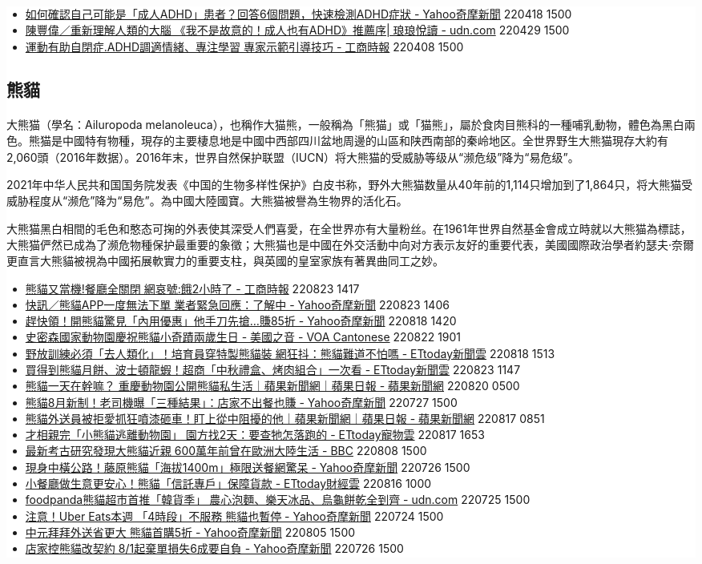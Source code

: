 - [如何確認自己可能是「成人ADHD」患者？回答6個問題，快速檢測ADHD症狀 - Yahoo奇摩新聞](https://tw.news.yahoo.com/%E5%A6%82%E4%BD%95%E7%A2%BA%E8%AA%8D%E8%87%AA%E5%B7%B1%E5%8F%AF%E8%83%BD%E6%98%AF-%E6%88%90%E4%BA%BAadhd-%E6%82%A3%E8%80%85-%E5%9B%9E%E7%AD%946%E5%80%8B%E5%95%8F%E9%A1%8C-%E5%BF%AB%E9%80%9F%E6%AA%A2%E6%B8%ACadhd%E7%97%87%E7%8B%80-103400777.html "如何確認自己可能是「成人ADHD」患者？回答6個問題，快速檢測ADHD症狀 - Yahoo奇摩新聞") 220418 1500
- [陳豐偉／重新理解人類的大腦 《我不是故意的！成人也有ADHD》推薦序| 琅琅悅讀 - udn.com](https://udn.com/news/story/12674/6274168 "陳豐偉／重新理解人類的大腦 《我不是故意的！成人也有ADHD》推薦序| 琅琅悅讀 - udn.com") 220429 1500
- [運動有助自閉症.ADHD調適情緒、專注學習 專家示範引導技巧 - 工商時報](https://ctee.com.tw/bookstore/magazine/623636.html "運動有助自閉症.ADHD調適情緒、專注學習 專家示範引導技巧 - 工商時報") 220408 1500

## 熊貓

大熊猫（學名：Ailuropoda melanoleuca），也稱作大猫熊，一般稱為「熊猫」或「猫熊」，屬於食肉目熊科的一種哺乳動物，體色為黑白兩色。熊猫是中國特有物種，現存的主要棲息地是中國中西部四川盆地周邊的山區和陕西南部的秦岭地区。全世界野生大熊猫現存大約有2,060頭（2016年数据）。2016年末，世界自然保护联盟（IUCN）将大熊猫的受威胁等级从“濒危级”降为“易危级”。

2021年中华人民共和国国务院发表《中国的生物多样性保护》白皮书称，野外大熊猫数量从40年前的1,114只增加到了1,864只，将大熊猫受威胁程度从“濒危”降为“易危”。為中國大陸國寶。大熊猫被譽為生物界的活化石。

大熊猫黑白相間的毛色和憨态可掬的外表使其深受人們喜愛，在全世界亦有大量粉丝。在1961年世界自然基金會成立時就以大熊猫為標誌，大熊猫俨然已成為了濒危物種保护最重要的象徵；大熊猫也是中國在外交活動中向对方表示友好的重要代表，美國國際政治學者約瑟夫·奈爾更直言大熊貓被視為中國拓展軟實力的重要支柱，與英國的皇室家族有著異曲同工之妙。
- [熊貓又當機!餐廳全關閉 網哀號:餓2小時了 - 工商時報](https://ctee.com.tw/news/life/702937.html "熊貓又當機!餐廳全關閉 網哀號:餓2小時了 - 工商時報") 220823 1417
- [快訊／熊貓APP一度無法下單 業者緊急回應：了解中 - Yahoo奇摩新聞](https://tw.news.yahoo.com/%E5%BF%AB%E8%A8%8A-%E7%86%8A%E8%B2%93app-%E5%BA%A6%E7%84%A1%E6%B3%95%E4%B8%8B%E5%96%AE-%E6%A5%AD%E8%80%85%E7%B7%8A%E6%80%A5%E5%9B%9E%E6%87%89-%E4%BA%86%E8%A7%A3%E4%B8%AD-055600901.html "快訊／熊貓APP一度無法下單 業者緊急回應：了解中 - Yahoo奇摩新聞") 220823 1406
- [趕快領！開熊貓驚見「內用優惠」他手刀先搶…賺85折 - Yahoo奇摩新聞](https://tw.news.yahoo.com/%E8%B6%95%E5%BF%AB%E9%A0%98-%E9%96%8B%E7%86%8A%E8%B2%93%E9%A9%9A%E8%A6%8B-%E5%85%A7%E7%94%A8%E5%84%AA%E6%83%A0-%E4%BB%96%E6%89%8B%E5%88%80%E5%85%88%E6%90%B6-%E8%B3%BA85%E6%8A%98-061521903.html "趕快領！開熊貓驚見「內用優惠」他手刀先搶…賺85折 - Yahoo奇摩新聞") 220818 1420
- [史密森國家動物園慶祝熊貓小奇蹟兩歲生日 - 美國之音 - VOA Cantonese](https://www.voacantonese.com/a/6711297.html "史密森國家動物園慶祝熊貓小奇蹟兩歲生日 - 美國之音 - VOA Cantonese") 220822 1901
- [野放訓練必須「去人類化」！培育員穿特製熊貓裝 網狂抖：熊貓難道不怕嗎 - ETtoday新聞雲](https://www.ettoday.net/dalemon/post/61659 "野放訓練必須「去人類化」！培育員穿特製熊貓裝 網狂抖：熊貓難道不怕嗎 - ETtoday新聞雲") 220818 1513
- [買得到熊貓月餅、波士頓龍蝦！超商「中秋禮盒、烤肉組合」一次看 - ETtoday新聞雲](https://www.ettoday.net/news/20220823/2322491.htm "買得到熊貓月餅、波士頓龍蝦！超商「中秋禮盒、烤肉組合」一次看 - ETtoday新聞雲") 220823 1147
- [熊貓一天在幹嘛？ 重慶動物園公開熊貓私生活｜蘋果新聞網｜蘋果日報 - 蘋果新聞網](https://www.appledaily.com.tw/international/20220818/8CA5245B264A8D8990B60B87E1 "熊貓一天在幹嘛？ 重慶動物園公開熊貓私生活｜蘋果新聞網｜蘋果日報 - 蘋果新聞網") 220820 0500
- [熊貓8月新制！老司機曝「三種結果」：店家不出餐也賺 - Yahoo奇摩新聞](https://tw.news.yahoo.com/%E7%86%8A%E8%B2%938%E6%9C%88%E6%96%B0%E5%88%B6-%E8%80%81%E5%8F%B8%E6%A9%9F%E6%9B%9D-%E4%B8%89%E7%A8%AE%E7%B5%90%E6%9E%9C-%E5%BA%97%E5%AE%B6%E4%B8%8D%E5%87%BA%E9%A4%90%E4%B9%9F%E8%B3%BA-015700606.html "熊貓8月新制！老司機曝「三種結果」：店家不出餐也賺 - Yahoo奇摩新聞") 220727 1500
- [熊貓外送員被拒愛抓狂噴漆砸車！盯上從中阻擾的他｜蘋果新聞網｜蘋果日報 - 蘋果新聞網](https://www.appledaily.com.tw/local/20220817/75FB5923A0D6D6E325D13F920C "熊貓外送員被拒愛抓狂噴漆砸車！盯上從中阻擾的他｜蘋果新聞網｜蘋果日報 - 蘋果新聞網") 220817 0851
- [才相親完「小熊貓逃離動物園」 園方找2天：要查牠怎落跑的 - ETtoday寵物雲](https://pets.ettoday.net/news/2317755 "才相親完「小熊貓逃離動物園」 園方找2天：要查牠怎落跑的 - ETtoday寵物雲") 220817 1653
- [最新考古研究發現大熊貓近親 600萬年前曾在歐洲大陸生活 - BBC](https://www.bbc.com/zhongwen/trad/science-62398496 "最新考古研究發現大熊貓近親 600萬年前曾在歐洲大陸生活 - BBC") 220808 1500
- [現身中橫公路！藤原熊貓「海拔1400m」極限送餐網驚呆 - Yahoo奇摩新聞](https://tw.news.yahoo.com/%E7%8F%BE%E8%BA%AB%E4%B8%AD%E6%A9%AB%E5%85%AC%E8%B7%AF-%E8%97%A4%E5%8E%9F%E7%86%8A%E8%B2%93-%E6%B5%B7%E6%8B%941400m-%E6%A5%B5%E9%99%90%E9%80%81%E9%A4%90%E7%B6%B2%E9%A9%9A%E5%91%86-073529649.html "現身中橫公路！藤原熊貓「海拔1400m」極限送餐網驚呆 - Yahoo奇摩新聞") 220726 1500
- [小餐廳做生意更安心！熊貓「信託專戶」保障貨款 - ETtoday財經雲](https://finance.ettoday.net/news/2317379 "小餐廳做生意更安心！熊貓「信託專戶」保障貨款 - ETtoday財經雲") 220816 1000
- [foodpanda熊貓超市首推「韓貨季」 農心泡麵、樂天冰品、烏龜餅乾全到齊 - udn.com](https://udn.com/news/story/7270/6485566 "foodpanda熊貓超市首推「韓貨季」 農心泡麵、樂天冰品、烏龜餅乾全到齊 - udn.com") 220725 1500
- [注意！Uber Eats本週 「4時段」不服務 熊貓也暫停 - Yahoo奇摩新聞](https://tw.news.yahoo.com/%E4%B8%8B%E9%80%B1%E6%B3%A8%E6%84%8F-uber-eats-4%E6%99%82%E6%AE%B5-%E4%B8%8D%E6%9C%8D%E5%8B%99-044033588.html "注意！Uber Eats本週 「4時段」不服務 熊貓也暫停 - Yahoo奇摩新聞") 220724 1500
- [中元拜拜外送省更大 熊貓首購5折 - Yahoo奇摩新聞](https://tw.news.yahoo.com/%E4%B8%AD%E5%85%83%E6%8B%9C%E6%8B%9C%E5%A4%96%E9%80%81%E7%9C%81%E6%9B%B4%E5%A4%A7-%E7%86%8A%E8%B2%93%E9%A6%96%E8%B3%BC5%E6%8A%98-231705013.html "中元拜拜外送省更大 熊貓首購5折 - Yahoo奇摩新聞") 220805 1500
- [店家控熊貓改契約 8/1起棄單損失6成要自負 - Yahoo奇摩新聞](https://tw.news.yahoo.com/%E5%BA%97%E5%AE%B6%E6%8E%A7%E7%86%8A%E8%B2%93%E6%94%B9%E5%A5%91%E7%B4%84-8-1%E8%B5%B7%E6%A3%84%E5%96%AE%E6%90%8D%E5%A4%B16%E6%88%90%E8%A6%81%E8%87%AA%E8%B2%A0-054541392.html "店家控熊貓改契約 8/1起棄單損失6成要自負 - Yahoo奇摩新聞") 220726 1500